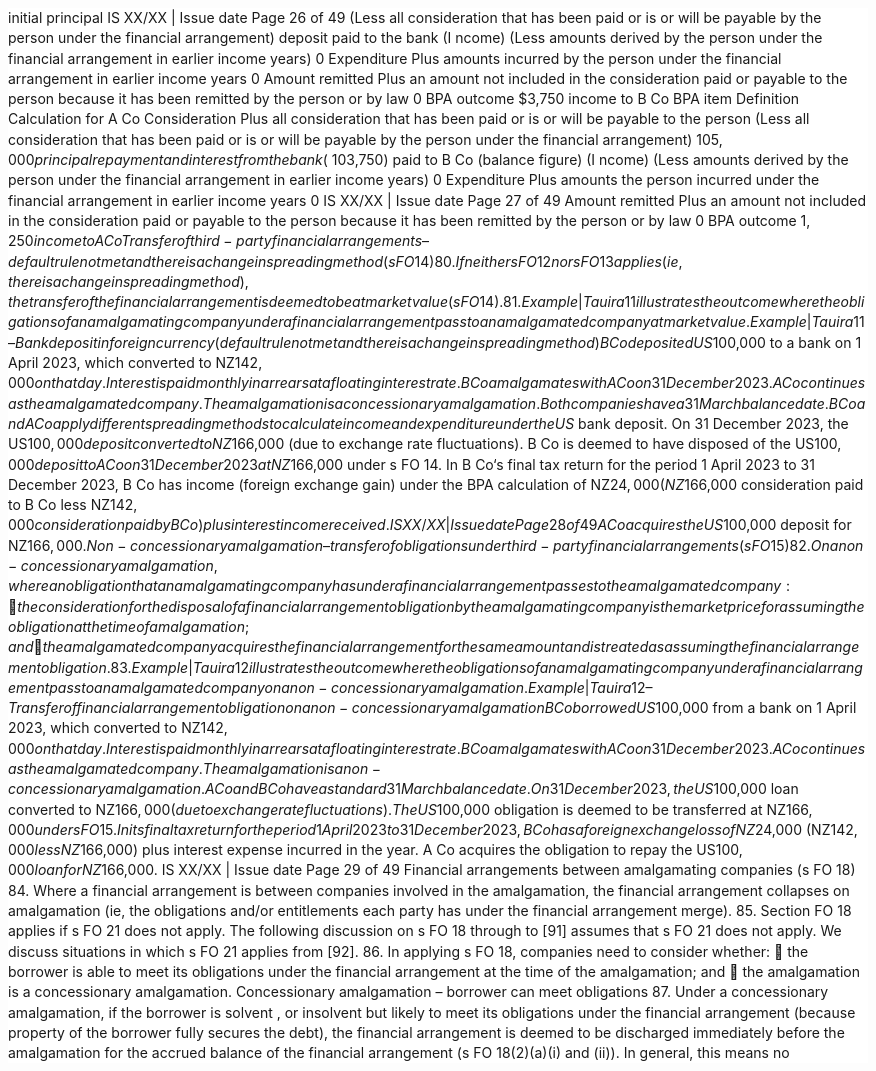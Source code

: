 initial principal IS XX/XX | Issue date Page 26 of 49 (Less all consideration that has been paid or is or will be payable by the person under the financial arrangement) deposit paid to the bank (I ncome) (Less amounts derived by the person under the financial arrangement in earlier income years) 0 Expenditure Plus amounts incurred by the person under the financial arrangement in earlier income years 0 Amount remitted Plus an amount not included in the consideration paid or payable to the person because it has been remitted by the person or by law 0 BPA outcome $3,750 income to B Co BPA item Definition Calculation for A Co Consideration Plus all consideration that has been paid or is or will be payable to the person (Less all consideration that has been paid or is or will be payable by the person under the financial arrangement) $105,000 principal repayment and interest from the bank ($ 103,750) paid to B Co (balance figure) (I ncome) (Less amounts derived by the person under the financial arrangement in earlier income years) 0 Expenditure Plus amounts the person incurred under the financial arrangement in earlier income years 0 IS XX/XX | Issue date Page 27 of 49 Amount remitted Plus an amount not included in the consideration paid or payable to the person because it has been remitted by the person or by law 0 BPA outcome $1,250 income to A Co Transfer of third-party financial arrangements – default rule not met and there is a change in spreading method (s FO 14) 80. If neither s FO 12 nor s FO 13 applies (ie, there is a change in spreading method), the transfer of the financial arrangement is deemed to be at market value (s FO 14). 81. Example | Tauira 11 illustrates the outcome where the obligations of an amalgamating company under a financial arrangement pass to an amalgamated company at market value. Example | Tauira 11 – Bank deposit in foreign currency (default rule not met and there is a change in spreading method) B Co deposited US$100,000 to a bank on 1 April 2023, which converted to NZ$142,000 on that day. Interest is paid monthly in arrears at a floating interest rate. B Co amalgamates with A Co on 31 December 2023. A Co continues as the amalgamated company. The amalgamation is a concessionary amalgamation. Both companies have a 31 March balance date. B Co and A Co apply different spreading methods to calculate income and expenditure under the US$ bank deposit. On 31 December 2023, the US$100,000 deposit converted to NZ$166,000 (due to exchange rate fluctuations). B Co is deemed to have disposed of the US$100,000 deposit to A Co on 31 December 2023 at NZ$166,000 under s FO 14. In B Co‘s final tax return for the period 1 April 2023 to 31 December 2023, B Co has income (foreign exchange gain) under the BPA calculation of NZ$24,000 (NZ$166,000 consideration paid to B Co less NZ$142,000 consideration paid by B Co) plus interest income received. IS XX/XX | Issue date Page 28 of 49 A Co acquires the US$100,000 deposit for NZ$166,000. Non-concessionary amalgamation – transfer of obligations under third-party financial arrangements (s FO 15) 82. On a non-concessionary amalgamation, where an obligation that an amalgamating company has under a financial arrangement passes to the amalgamated company:  the consideration for the disposal of a financial arrangement obligation by the amalgamating company is the market price for assuming the obligation at the time of amalgamation; and  the amalgamated company acquires the financial arrangement for the same amount and is treated as assuming the financial arrangement obligation. 83. Example | Tauira 12 illustrates the outcome where the obligations of an amalgamating company under a financial arrangement pass to an amalgamated company on a non- concessionary amalgamation. Example | Tauira 12 – Transfer of financial arrangement obligation on a non- concessionary amalgamation B Co borrowed US$100,000 from a bank on 1 April 2023, which converted to NZ$142,000 on that day. Interest is paid monthly in arrears at a floating interest rate. B Co amalgamates with A Co on 31 December 2023. A Co continues as the amalgamated company. The amalgamation is a non-concessionary amalgamation. A Co and B Co have a standard 31 March balance date. On 31 December 2023, the US$100,000 loan converted to NZ$166,000 (due to exchange rate fluctuations). The US$100,000 obligation is deemed to be transferred at NZ$166,000 under s FO 15. In its final tax return for the period 1 April 2023 to 31 December 2023, B Co has a foreign exchange loss of NZ$24,000 (NZ$142,000 less NZ$166,000) plus interest expense incurred in the year. A Co acquires the obligation to repay the US$100,000 loan for NZ$166,000. IS XX/XX | Issue date Page 29 of 49 Financial arrangements between amalgamating companies (s FO 18) 84. Where a financial arrangement is between companies involved in the amalgamation, the financial arrangement collapses on amalgamation (ie, the obligations and/or entitlements each party has under the financial arrangement merge). 85. Section FO 18 applies if s FO 21 does not apply. The following discussion on s FO 18 through to \[91\] assumes that s FO 21 does not apply. We discuss situations in which s FO 21 applies from \[92\]. 86. In applying s FO 18, companies need to consider whether:  the borrower is able to meet its obligations under the financial arrangement at the time of the amalgamation; and  the amalgamation is a concessionary amalgamation. Concessionary amalgamation – borrower can meet obligations 87. Under a concessionary amalgamation, if the borrower is solvent , or insolvent but likely to meet its obligations under the financial arrangement (because property of the borrower fully secures the debt), the financial arrangement is deemed to be discharged immediately before the amalgamation for the accrued balance of the financial arrangement (s FO 18(2)(a)(i) and (ii)). In general, this means no